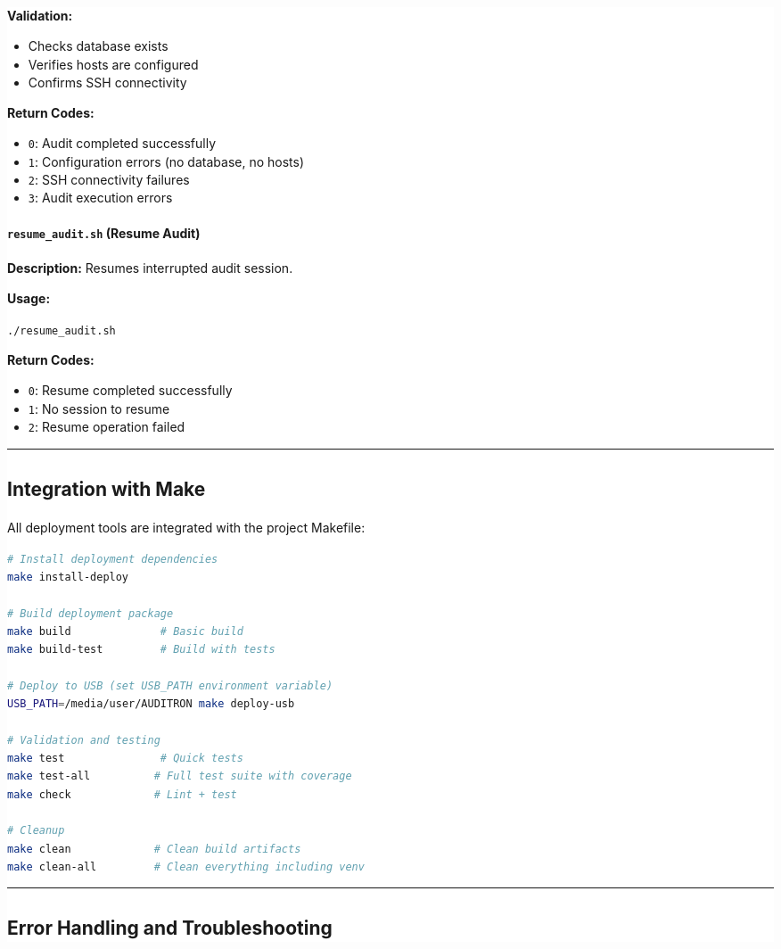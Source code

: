 **Validation:**
- Checks database exists
- Verifies hosts are configured
- Confirms SSH connectivity

**Return Codes:**
- `0`: Audit completed successfully
- `1`: Configuration errors (no database, no hosts)
- `2`: SSH connectivity failures
- `3`: Audit execution errors

#### `resume_audit.sh` (Resume Audit)

**Description:** Resumes interrupted audit session.

**Usage:**
```bash
./resume_audit.sh
```

**Return Codes:**
- `0`: Resume completed successfully
- `1`: No session to resume
- `2`: Resume operation failed

---

## Integration with Make

All deployment tools are integrated with the project Makefile:

```bash
# Install deployment dependencies
make install-deploy

# Build deployment package
make build              # Basic build
make build-test         # Build with tests

# Deploy to USB (set USB_PATH environment variable)
USB_PATH=/media/user/AUDITRON make deploy-usb

# Validation and testing
make test               # Quick tests
make test-all          # Full test suite with coverage
make check             # Lint + test

# Cleanup
make clean             # Clean build artifacts
make clean-all         # Clean everything including venv
```

---

## Error Handling and Troubleshooting

